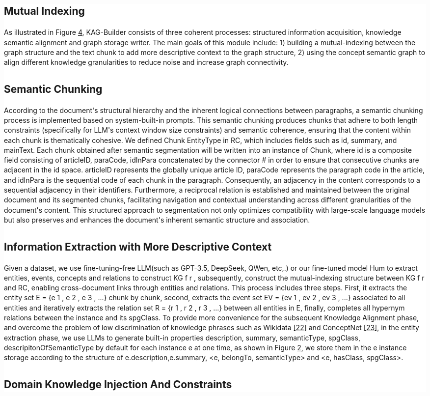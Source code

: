 
## Mutual Indexing

As illustrated in Figure [4](#fig_3), KAG-Builder consists of three coherent processes: structured information acquisition, knowledge semantic alignment and graph storage writer. The main goals of this module include: 1) building a mutual-indexing between the graph structure and the text chunk to add more descriptive context to the graph structure, 2) using the concept semantic graph to align different knowledge granularities to reduce noise and increase graph connectivity.


## Semantic Chunking

According to the document's structural hierarchy and the inherent logical connections between paragraphs, a semantic chunking process is implemented based on system-built-in prompts. This semantic chunking produces chunks that adhere to both length constraints (specifically for LLM's context window size constraints) and semantic coherence, ensuring that the content within each chunk is thematically cohesive. We defined Chunk EntityType in RC, which includes fields such as id, summary, and mainText. Each chunk obtained after semantic segmentation will be written into an instance of Chunk, where id is a composite field consisting of articleID, paraCode, idInPara concatenated by the connector # in order to ensure that consecutive chunks are adjacent in the id space. articleID represents the globally unique article ID, paraCode represents the paragraph code in the article, and idInPara is the sequential code of each chunk in the paragraph. Consequently, an adjacency in the content corresponds to a sequential adjacency in their identifiers. Furthermore, a reciprocal relation is established and maintained between the original document and its segmented chunks, facilitating navigation and contextual understanding across different granularities of the document's content. This structured approach to segmentation not only optimizes compatibility with large-scale language models but also preserves and enhances the document's inherent semantic structure and association.


## Information Extraction with More Descriptive Context

Given a dataset, we use fine-tuning-free LLM(such as GPT-3.5, DeepSeek, QWen, etc,.) or our fine-tuned model Hum to extract entities, events, concepts and relations to construct KG f r , subsequently, construct the mutual-indexing structure between KG f r and RC, enabling cross-document links through entities and relations. This process includes three steps. First, it extracts the entity set E = {e 1 , e 2 , e 3 , ...} chunk by chunk, second, extracts the event set EV = {ev 1 , ev 2 , ev 3 , ...} associated to all entities and iteratively extracts the relation set R = {r 1 , r 2 , r 3 , ...} between all entities in E, finally, completes all hypernym relations between the instance and its spgClass. To provide more convenience for the subsequent Knowledge Alignment phase, and overcome the problem of low discrimination of knowledge phrases such as Wikidata [[22]](#b21) and ConceptNet [[23]](#b22), in the entity extraction phase, we use LLMs to generate built-in properties description, summary, semanticType, spgClass, descripitonOfSemanticType by default for each instance e at one time, as shown in Figure [2](#fig_1), we store them in the e instance storage according to the structure of e.description,e.summary, <e, belongTo, semanticType> and <e, hasClass, spgClass>. 


## Domain Knowledge Injection And Constraints
